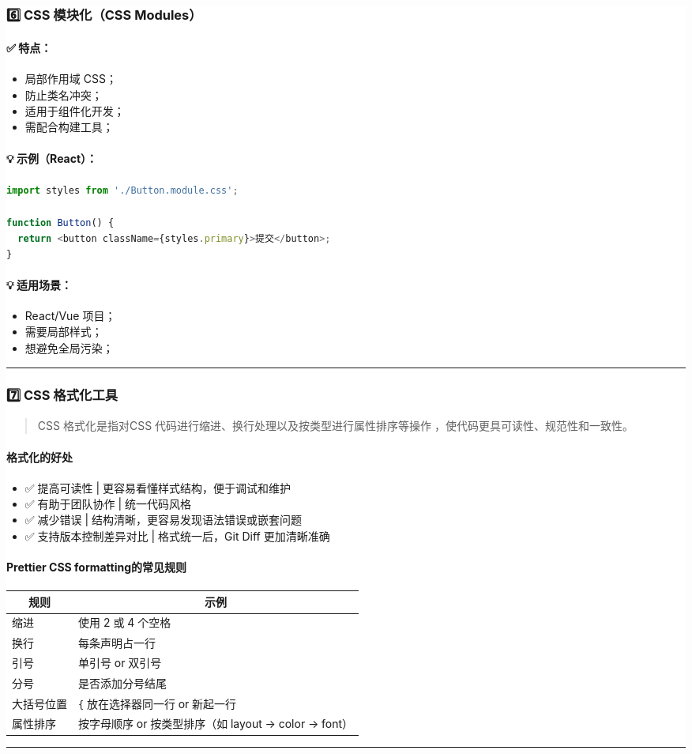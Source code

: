 
### 6️⃣ CSS 模块化（CSS Modules）

#### ✅ 特点：
- 局部作用域 CSS；
- 防止类名冲突；
- 适用于组件化开发；
- 需配合构建工具；

#### 💡 示例（React）：

```js
import styles from './Button.module.css';

function Button() {
  return <button className={styles.primary}>提交</button>;
}
```

#### 💡 适用场景：
- React/Vue 项目；
- 需要局部样式；
- 想避免全局污染；

---

### 7️⃣ CSS 格式化工具
> CSS 格式化是指对CSS 代码进行缩进、换行处理以及按类型进行属性排序等操作 ，使代码更具可读性、规范性和一致性。

#### 格式化的好处
- ✅ 提高可读性 | 更容易看懂样式结构，便于调试和维护 
- ✅ 有助于团队协作 | 统一代码风格
- ✅ 减少错误 | 结构清晰，更容易发现语法错误或嵌套问题 
- ✅ 支持版本控制差异对比 | 格式统一后，Git Diff 更加清晰准确 

#### Prettier CSS formatting的常见规则

| 规则 | 示例 |
|------|------|
| 缩进 | 使用 2 或 4 个空格 |
| 换行 | 每条声明占一行 |
| 引号 | 单引号 or 双引号 |
| 分号 | 是否添加分号结尾 |
| 大括号位置 | `{` 放在选择器同一行 or 新起一行 |
| 属性排序 | 按字母顺序 or 按类型排序（如 layout → color → font） |

---

